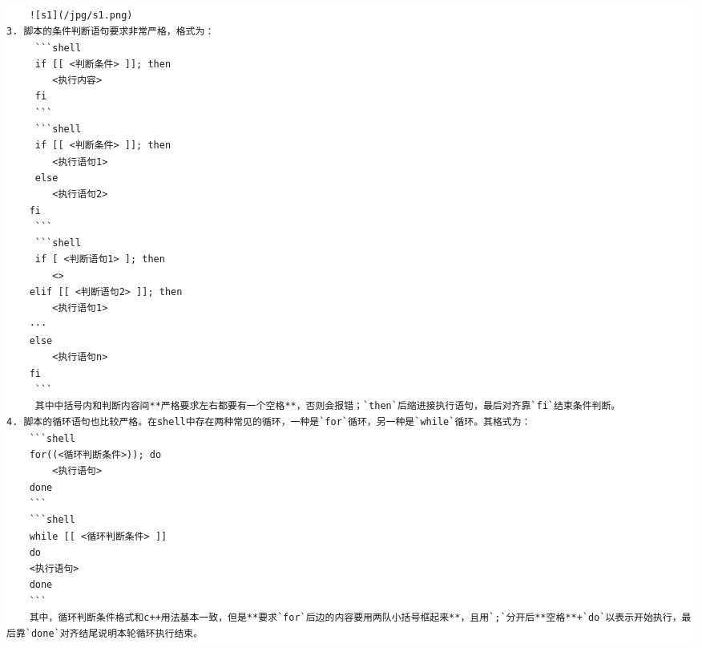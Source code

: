         ![s1](/jpg/s1.png)  
    3. 脚本的条件判断语句要求非常严格，格式为：  
         ```shell  
         if [[ <判断条件> ]]; then  
            <执行内容>  
         fi 
         ```   
         ```shell
         if [[ <判断条件> ]]; then  
            <执行语句1>
         else 
            <执行语句2>  
        fi
         ```  
         ```shell
         if [ <判断语句1> ]; then
            <> 
        elif [[ <判断语句2> ]]; then 
            <执行语句1>  
        ···
        else 
            <执行语句n>  
        fi
         ``` 
         其中中括号内和判断内容间**严格要求左右都要有一个空格**，否则会报错；`then`后缩进接执行语句，最后对齐靠`fi`结束条件判断。  
    4. 脚本的循环语句也比较严格。在shell中存在两种常见的循环，一种是`for`循环，另一种是`while`循环。其格式为：  
        ```shell
        for((<循环判断条件>)); do  
            <执行语句>  
        done
        ```   
        ```shell
        while [[ <循环判断条件> ]]  
        do  
        <执行语句>  
        done
        ```  
        其中，循环判断条件格式和c++用法基本一致，但是**要求`for`后边的内容要用两队小括号框起来**，且用`;`分开后**空格**+`do`以表示开始执行，最后靠`done`对齐结尾说明本轮循环执行结束。  
